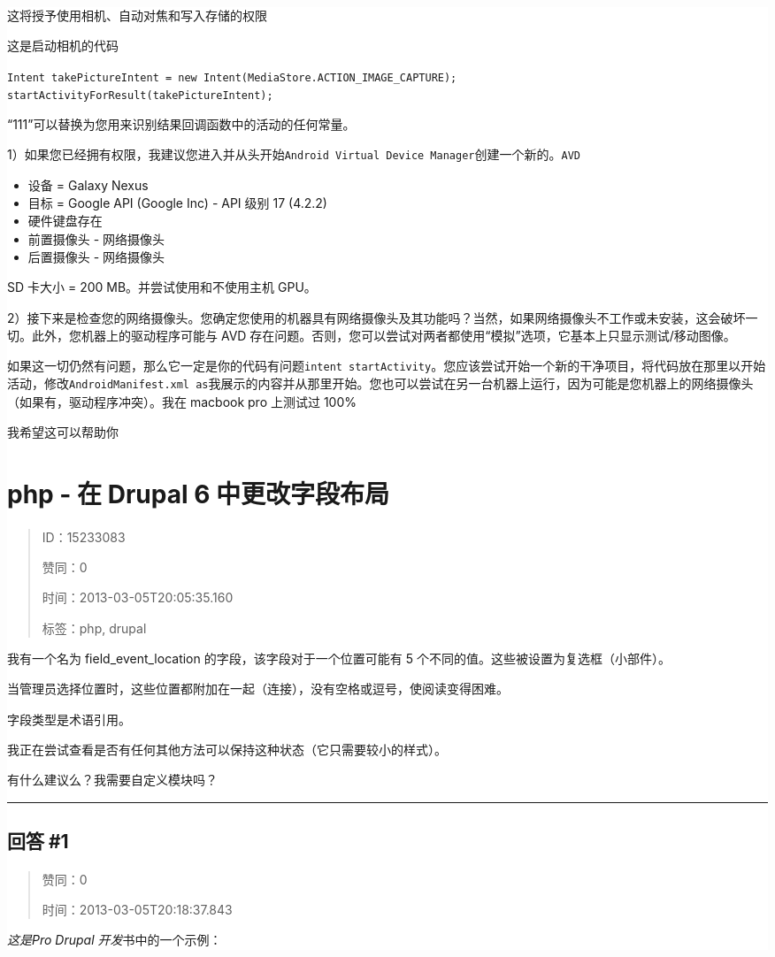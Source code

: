 这将授予使用相机、自动对焦和写入存储的权限

这是启动相机的代码

```
Intent takePictureIntent = new Intent(MediaStore.ACTION_IMAGE_CAPTURE);
startActivityForResult(takePictureIntent); 
```

“111”可以替换为您用来识别结果回调函数中的活动的任何常量。

1）如果您已经拥有权限，我建议您进入并从头开始`Android Virtual Device Manager`创建一个新的。`AVD`

*   设备 = Galaxy Nexus
*   目标 = Google API (Google Inc) - API 级别 17 (4.2.2)
*   硬件键盘存在
*   前置摄像头 - 网络摄像头
*   后置摄像头 - 网络摄像头

SD 卡大小 = 200 MB。并尝试使用和不使用主机 GPU。

2）接下来是检查您的网络摄像头。您确定您使用的机器具有网络摄像头及其功能吗？当然，如果网络摄像头不工作或未安装，这会破坏一切。此外，您机器上的驱动程序可能与 AVD 存在问题。否则，您可以尝试对两者都使用“模拟”选项，它基本上只显示测试/移动图像。

如果这一切仍然有问题，那么它一定是你的代码有问题`intent startActivity`。您应该尝试开始一个新的干净项目，将代码放在那里以开始活动，修改`AndroidManifest.xml as`我展示的内容并从那里开始。您也可以尝试在另一台机器上运行，因为可能是您机器上的网络摄像头（如果有，驱动程序冲突）。我在 macbook pro 上测试过 100%

我希望这可以帮助你

# php - 在 Drupal 6 中更改字段布局

> ID：15233083
> 
> 赞同：0
> 
> 时间：2013-03-05T20:05:35.160
> 
> 标签：php, drupal

我有一个名为 field_event_location 的字段，该字段对于一个位置可能有 5 个不同的值。这些被设置为复选框（小部件）。

当管理员选择位置时，这些位置都附加在一起（连接），没有空格或逗号，使阅读变得困难。

字段类型是术语引用。

我正在尝试查看是否有任何其他方法可以保持这种状态（它只需要较小的样式）。

有什么建议么？我需要自定义模块吗？

* * *

## 回答 #1

> 赞同：0
> 
> 时间：2013-03-05T20:18:37.843

*这是Pro Drupal 开发*书中的一个示例：
